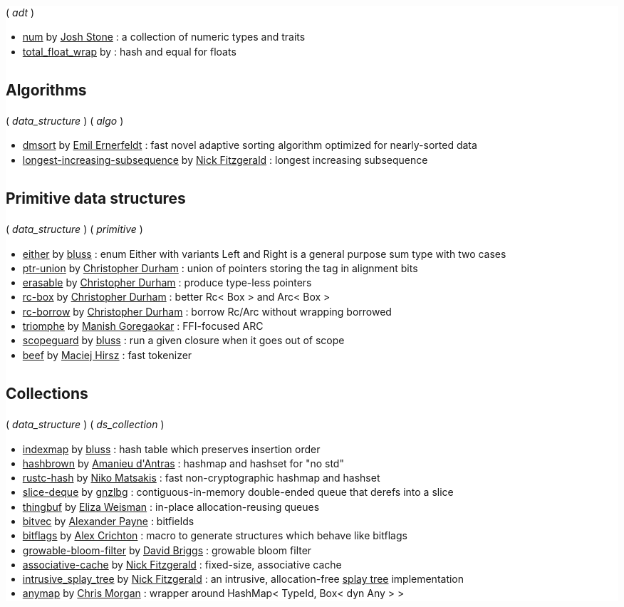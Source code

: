 ( _adt_ )

- [num](https://github.com/rust-num/num) by [Josh Stone](https://github.com/cuviper) : a collection of numeric types and traits
- [total_float_wrap](https://github.com/tritoke/total_float_wrap) by [](https://github.com/tritoke) : hash and equal for floats

## Algorithms

( _data_structure_ ) ( _algo_ )

- [dmsort](https://github.com/emilk/drop-merge-sort) by [Emil Ernerfeldt](https://github.com/emilk) : fast novel adaptive sorting algorithm optimized for nearly-sorted data
- [longest-increasing-subsequence](https://github.com/fitzgen/longest-increasing-subsequence) by [Nick Fitzgerald](https://github.com/fitzgen) : longest increasing subsequence

## Primitive data structures

( _data_structure_ ) ( _primitive_ )

- [either](https://github.com/bluss/either) by [bluss](https://github.com/bluss) : enum Either with variants Left and Right is a general purpose sum type with two cases
- [ptr-union](https://github.com/CAD97/pointer-utils/tree/master/crates/ptr-union) by [Christopher Durham](https://github.com/CAD97) : union of pointers storing the tag in alignment bits
- [erasable](https://github.com/CAD97/pointer-utils/tree/master/crates/erasable) by [Christopher Durham](https://github.com/CAD97) : produce type-less pointers
- [rc-box](https://github.com/CAD97/pointer-utils/tree/master/crates/rc-box) by [Christopher Durham](https://github.com/CAD97) : better Rc< Box > and Arc< Box >
- [rc-borrow](https://github.com/CAD97/pointer-utils/tree/master/crates/rc-borrow) by [Christopher Durham](https://github.com/CAD97) : borrow Rc/Arc without wrapping borrowed
- [triomphe](https://github.com/Manishearth/triomphe) by [Manish Goregaokar](https://github.com/Manishearth) : FFI-focused ARC
- [scopeguard](https://github.com/bluss/scopeguard) by [bluss](https://github.com/bluss) : run a given closure when it goes out of scope
- [beef](https://github.com/maciejhirsz/beef) by [Maciej Hirsz](https://github.com/maciejhirsz) : fast tokenizer

## Collections

( _data_structure_ ) ( _ds_collection_ )

- [indexmap](https://github.com/bluss/indexmap) by [bluss](https://github.com/bluss) : hash table which preserves insertion order
- [hashbrown](https://github.com/rust-lang/hashbrown) by [Amanieu d'Antras](https://github.com/Amanieu) : hashmap and hashset for "no std"
- [rustc-hash](https://github.com/rust-lang/rustc-hash) by [Niko Matsakis](https://github.com/nikomatsakis) : fast non-cryptographic hashmap and hashset
- [slice-deque](https://github.com/gnzlbg/slice_deque) by [gnzlbg](https://github.com/gnzlbg) : contiguous-in-memory double-ended queue that derefs into a slice
- [thingbuf](https://github.com/hawkw/thingbuf) by [Eliza Weisman](https://github.com/hawkw) : in-place allocation-reusing queues
- [bitvec](https://github.com/bitvecto-rs/bitvec) by [Alexander Payne](https://github.com/myrrlyn) : bitfields
- [bitflags](https://github.com/bitflags/bitflags) by [Alex Crichton](https://github.com/bitflags) : macro to generate structures which behave like bitflags
- [growable-bloom-filter](https://github.com/dpbriggs/growable-bloom-filters) by [David Briggs](https://github.com/dpbriggs) : growable bloom filter
- [associative-cache](https://github.com/fitzgen/associative-cache) by [Nick Fitzgerald](https://github.com/fitzgen) : fixed-size, associative cache
- [intrusive_splay_tree](https://github.com/fitzgen/intrusive_splay_tree) by [Nick Fitzgerald](https://github.com/fitzgen) : an intrusive, allocation-free [splay tree](https://en.wikipedia.org/wiki/Splay_tree) implementation
- [anymap](https://github.com/chris-morgan/anymap) by [Chris Morgan](https://github.com/chris-morgan) : wrapper around HashMap< TypeId, Box< dyn Any > >